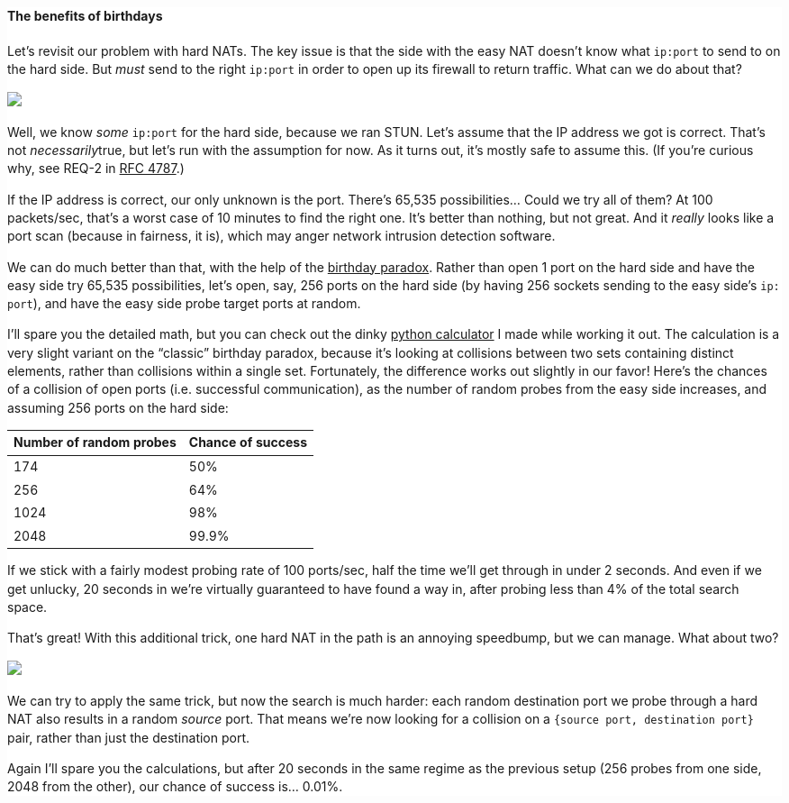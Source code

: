 #### The benefits of birthdays

Let’s revisit our problem with hard NATs. The key issue is that the side with the easy NAT doesn’t know what `ip:port` to send to on the hard side. But *must* send to the right `ip:port` in order to open up its firewall to return traffic. What can we do about that?

![](https://cdn.sanity.io/images/w77i7m8x/production/647364b5f593aafded475c9018f5a299f9893104-2000x760.png)

Well, we know *some* `ip:port` for the hard side, because we ran STUN. Let’s assume that the IP address we got is correct. That’s not *necessarily*true, but let’s run with the assumption for now. As it turns out, it’s mostly safe to assume this. (If you’re curious why, see REQ-2 in [RFC 4787](https://tools.ietf.org/html/rfc4787).)

If the IP address is correct, our only unknown is the port. There’s 65,535 possibilities… Could we try all of them? At 100 packets/sec, that’s a worst case of 10 minutes to find the right one. It’s better than nothing, but not great. And it *really* looks like a port scan (because in fairness, it is), which may anger network intrusion detection software.

We can do much better than that, with the help of the [birthday paradox](https://en.wikipedia.org/wiki/Birthday_problem). Rather than open 1 port on the hard side and have the easy side try 65,535 possibilities, let’s open, say, 256 ports on the hard side (by having 256 sockets sending to the easy side’s `ip:port`), and have the easy side probe target ports at random.

I’ll spare you the detailed math, but you can check out the dinky [python calculator](https://github.com/danderson/nat-birthday-paradox) I made while working it out. The calculation is a very slight variant on the “classic” birthday paradox, because it’s looking at collisions between two sets containing distinct elements, rather than collisions within a single set. Fortunately, the difference works out slightly in our favor! Here’s the chances of a collision of open ports (i.e. successful communication), as the number of random probes from the easy side increases, and assuming 256 ports on the hard side:

| Number of random probes | Chance of success |
| ----------------------- | ----------------- |
| 174                     | 50%               |
| 256                     | 64%               |
| 1024                    | 98%               |
| 2048                    | 99.9%             |

If we stick with a fairly modest probing rate of 100 ports/sec, half the time we’ll get through in under 2 seconds. And even if we get unlucky, 20 seconds in we’re virtually guaranteed to have found a way in, after probing less than 4% of the total search space.

That’s great! With this additional trick, one hard NAT in the path is an annoying speedbump, but we can manage. What about two?

![](https://cdn.sanity.io/images/w77i7m8x/production/82546090404cf5ab862b7f1ed541ee13a34d2d5a-2000x760.png)

We can try to apply the same trick, but now the search is much harder: each random destination port we probe through a hard NAT also results in a random *source* port. That means we’re now looking for a collision on a `{source port, destination port}` pair, rather than just the destination port.

Again I’ll spare you the calculations, but after 20 seconds in the same regime as the previous setup (256 probes from one side, 2048 from the other), our chance of success is… 0.01%.
